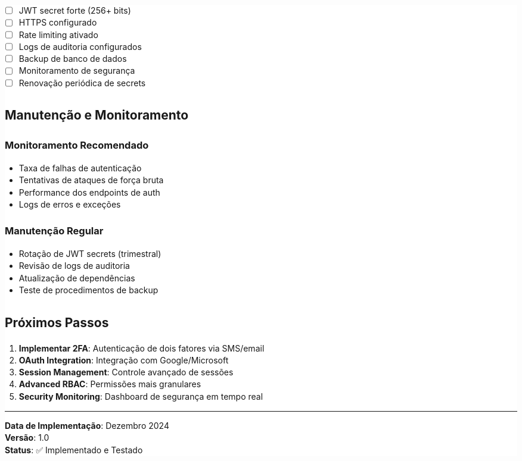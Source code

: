 - [ ] JWT secret forte (256+ bits)
- [ ] HTTPS configurado
- [ ] Rate limiting ativado
- [ ] Logs de auditoria configurados
- [ ] Backup de banco de dados
- [ ] Monitoramento de segurança
- [ ] Renovação periódica de secrets

## Manutenção e Monitoramento

### Monitoramento Recomendado

- Taxa de falhas de autenticação
- Tentativas de ataques de força bruta
- Performance dos endpoints de auth
- Logs de erros e exceções

### Manutenção Regular

- Rotação de JWT secrets (trimestral)
- Revisão de logs de auditoria
- Atualização de dependências
- Teste de procedimentos de backup

## Próximos Passos

1. **Implementar 2FA**: Autenticação de dois fatores via SMS/email
2. **OAuth Integration**: Integração com Google/Microsoft
3. **Session Management**: Controle avançado de sessões
4. **Advanced RBAC**: Permissões mais granulares
5. **Security Monitoring**: Dashboard de segurança em tempo real

---

**Data de Implementação**: Dezembro 2024  
**Versão**: 1.0  
**Status**: ✅ Implementado e Testado

